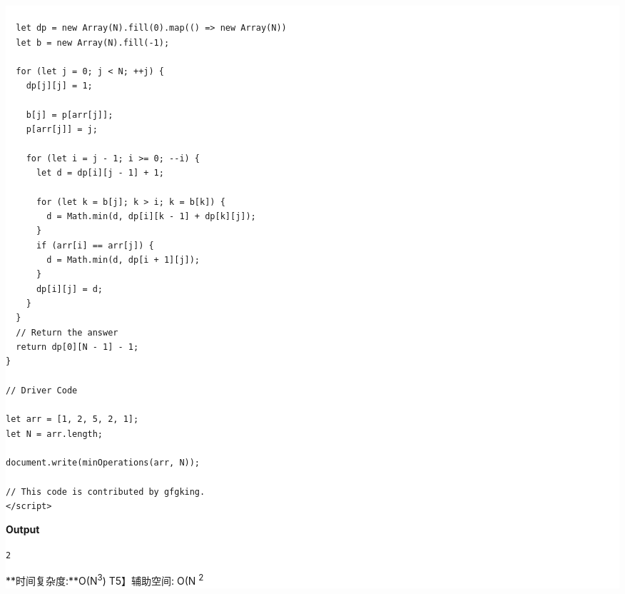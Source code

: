 ```

  let dp = new Array(N).fill(0).map(() => new Array(N))
  let b = new Array(N).fill(-1);

  for (let j = 0; j < N; ++j) {
    dp[j][j] = 1;

    b[j] = p[arr[j]];
    p[arr[j]] = j;

    for (let i = j - 1; i >= 0; --i) {
      let d = dp[i][j - 1] + 1;

      for (let k = b[j]; k > i; k = b[k]) {
        d = Math.min(d, dp[i][k - 1] + dp[k][j]);
      }
      if (arr[i] == arr[j]) {
        d = Math.min(d, dp[i + 1][j]);
      }
      dp[i][j] = d;
    }
  }
  // Return the answer
  return dp[0][N - 1] - 1;
}

// Driver Code

let arr = [1, 2, 5, 2, 1];
let N = arr.length;

document.write(minOperations(arr, N));

// This code is contributed by gfgking.
</script>
```

**Output**

```
2
```

**时间复杂度:**O(N<sup>3</sup>)
T5】辅助空间: O(N <sup>2</sup>